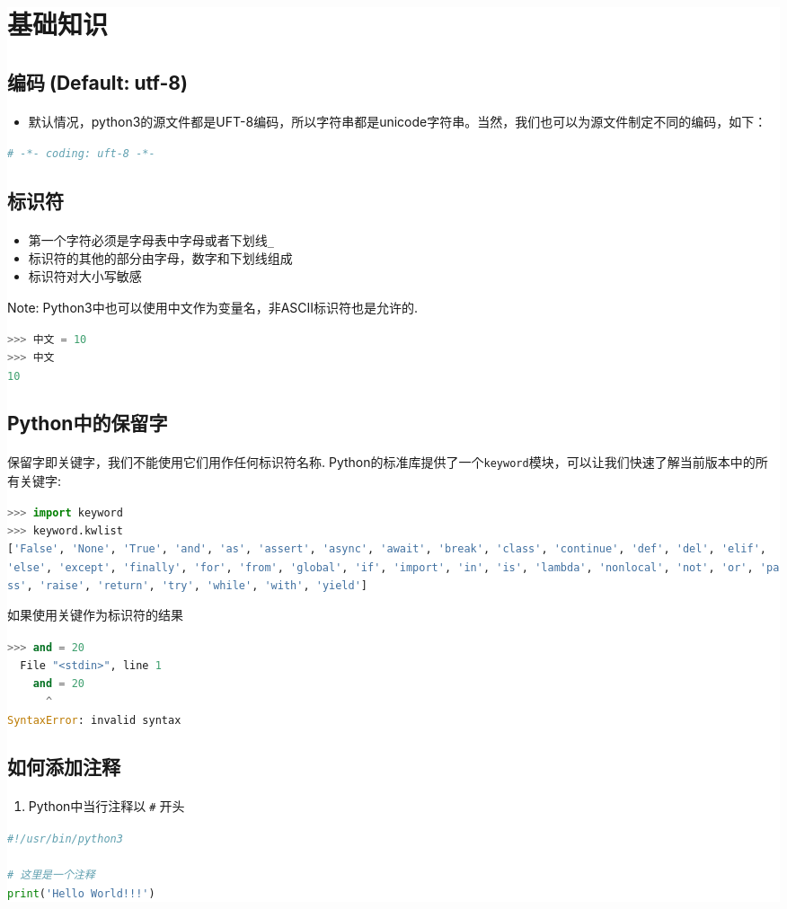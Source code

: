 # 基础知识

## 编码 (Default: utf-8)

- 默认情况，python3的源文件都是UFT-8编码，所以字符串都是unicode字符串。当然，我们也可以为源文件制定不同的编码，如下：

```python
# -*- coding: uft-8 -*-
```

## 标识符

- 第一个字符必须是字母表中字母或者下划线`_`
- 标识符的其他的部分由字母，数字和下划线组成
- 标识符对大小写敏感

Note: Python3中也可以使用中文作为变量名，非ASCII标识符也是允许的.

```python
>>> 中文 = 10
>>> 中文
10
```
## Python中的保留字

保留字即关键字，我们不能使用它们用作任何标识符名称. Python的标准库提供了一个`keyword`模块，可以让我们快速了解当前版本中的所有关键字:

```python
>>> import keyword
>>> keyword.kwlist
['False', 'None', 'True', 'and', 'as', 'assert', 'async', 'await', 'break', 'class', 'continue', 'def', 'del', 'elif', 'else', 'except', 'finally', 'for', 'from', 'global', 'if', 'import', 'in', 'is', 'lambda', 'nonlocal', 'not', 'or', 'pass', 'raise', 'return', 'try', 'while', 'with', 'yield']
```

如果使用关键作为标识符的结果

```python
>>> and = 20
  File "<stdin>", line 1
    and = 20
      ^
SyntaxError: invalid syntax
```

## 如何添加注释

1. Python中当行注释以 `#` 开头

  ```python
  #!/usr/bin/python3

  # 这里是一个注释
  print('Hello World!!!')
  ```

